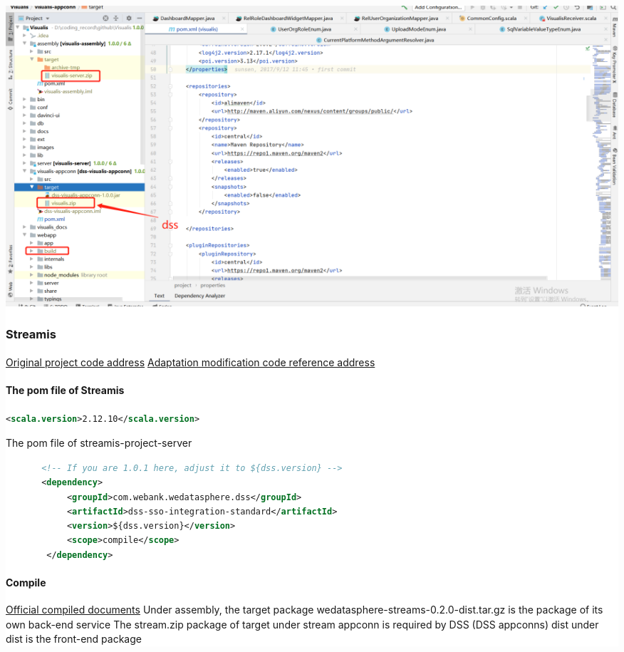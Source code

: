 ![image.png](./img/visualis1.png)

### Streamis

[Original project code address](https://github.com/WeBankFinTech/Streamis/tree/0.2.0)
[Adaptation modification code reference address](https://github.com/ruY9527/Streamis/tree/0.2.0-hadoop3.x)

#### The pom file of Streamis

```xml
<scala.version>2.12.10</scala.version>
```

The pom file of streamis-project-server

```xml
       <!-- If you are 1.0.1 here, adjust it to ${dss.version} -->
       <dependency>
            <groupId>com.webank.wedatasphere.dss</groupId>
            <artifactId>dss-sso-integration-standard</artifactId>
            <version>${dss.version}</version>
            <scope>compile</scope>
        </dependency>
```

#### Compile

 [Official compiled documents](https://github.com/WeBankFinTech/Streamis/blob/main/docs/zh_CN/0.2.0/Streamis%E5%AE%89%E8%A3%85%E6%96%87%E6%A1%A3.md)
Under assembly, the target package wedatasphere-streams-0.2.0-dist.tar.gz is the package of its own back-end service
The stream.zip package of target under stream appconn is required by DSS (DSS appconns)
dist under dist is the front-end package
